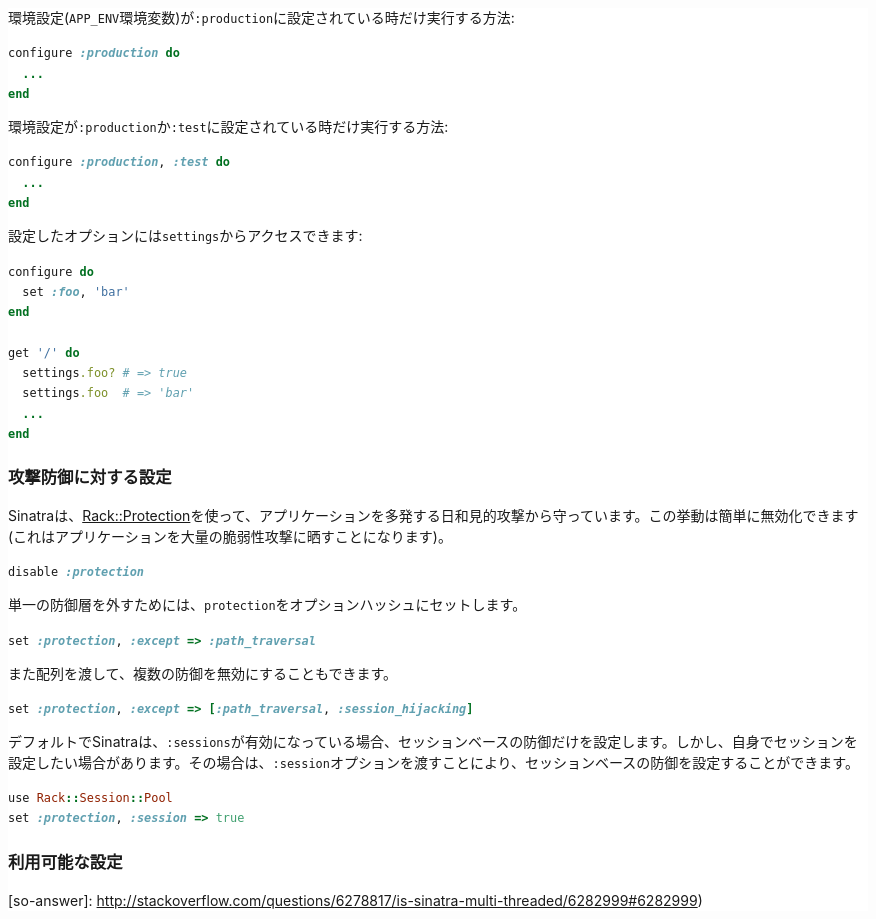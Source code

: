 環境設定(`APP_ENV`環境変数)が`:production`に設定されている時だけ実行する方法:

```ruby
configure :production do
  ...
end
```

環境設定が`:production`か`:test`に設定されている時だけ実行する方法:

```ruby
configure :production, :test do
  ...
end
```

設定したオプションには`settings`からアクセスできます:

```ruby
configure do
  set :foo, 'bar'
end

get '/' do
  settings.foo? # => true
  settings.foo  # => 'bar'
  ...
end
```

### 攻撃防御に対する設定

Sinatraは、[Rack::Protection](https://github.com/sinatra/rack-protection#readme)を使って、アプリケーションを多発する日和見的攻撃から守っています。この挙動は簡単に無効化できます(これはアプリケーションを大量の脆弱性攻撃に晒すことになります)。

```ruby
disable :protection
```

単一の防御層を外すためには、`protection`をオプションハッシュにセットします。

```ruby
set :protection, :except => :path_traversal
```
また配列を渡して、複数の防御を無効にすることもできます。

```ruby
set :protection, :except => [:path_traversal, :session_hijacking]
```

デフォルトでSinatraは、`:sessions`が有効になっている場合、セッションベースの防御だけを設定します。しかし、自身でセッションを設定したい場合があります。その場合は、`:session`オプションを渡すことにより、セッションベースの防御を設定することができます。

```ruby
use Rack::Session::Pool
set :protection, :session => true
```

### 利用可能な設定


[so-answer]: http://stackoverflow.com/questions/6278817/is-sinatra-multi-threaded/6282999#6282999)